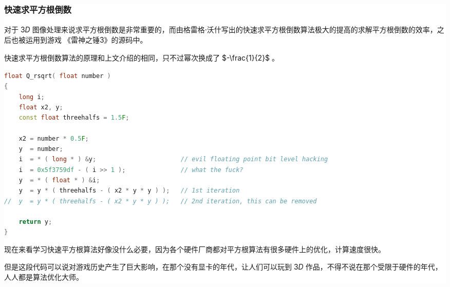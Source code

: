 ### **快速求平方根倒数**

对于 $3D$ 图像处理来说求平方根倒数是非常重要的，而由格雷格·沃什写出的快速求平方根倒数算法极大的提高的求解平方根倒数的效率，之后也被运用到游戏 《雷神之锤3》的源码中。

快速求平方根倒数算法的原理和上文介绍的相同，只不过幂次换成了 $-\frac{1}{2}$ 。

```cpp
float Q_rsqrt( float number )
{
	long i;
	float x2, y;
	const float threehalfs = 1.5F;

	x2 = number * 0.5F;
	y  = number;
	i  = * ( long * ) &y;                       // evil floating point bit level hacking
	i  = 0x5f3759df - ( i >> 1 );               // what the fuck? 
	y  = * ( float * ) &i;
	y  = y * ( threehalfs - ( x2 * y * y ) );   // 1st iteration
//	y  = y * ( threehalfs - ( x2 * y * y ) );   // 2nd iteration, this can be removed

	return y;
}
```

现在来看学习快速平方根算法好像没什么必要，因为各个硬件厂商都对平方根算法有很多硬件上的优化，计算速度很快。

但是这段代码可以说对游戏历史产生了巨大影响，在那个没有显卡的年代，让人们可以玩到 $3D$ 作品，不得不说在那个受限于硬件的年代，人人都是算法优化大师。
